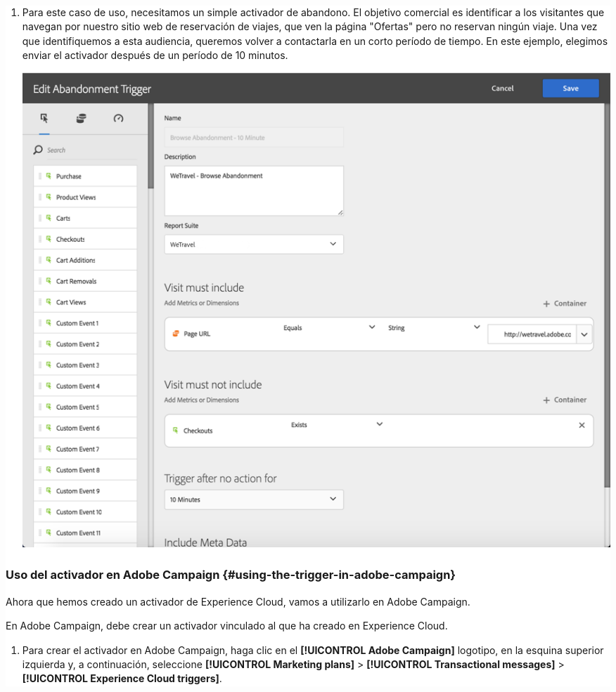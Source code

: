 1. Para este caso de uso, necesitamos un simple activador de abandono. El objetivo comercial es identificar a los visitantes que navegan por nuestro sitio web de reservación de viajes, que ven la página "Ofertas" pero no reservan ningún viaje. Una vez que identifiquemos a esta audiencia, queremos volver a contactarla en un corto período de tiempo. En este ejemplo, elegimos enviar el activador después de un período de 10 minutos.

   ![](assets/trigger_uc_browse_3.png)

### Uso del activador en Adobe Campaign {#using-the-trigger-in-adobe-campaign}

Ahora que hemos creado un activador de Experience Cloud, vamos a utilizarlo en Adobe Campaign.

En Adobe Campaign, debe crear un activador vinculado al que ha creado en Experience Cloud.

1. Para crear el activador en Adobe Campaign, haga clic en el **[!UICONTROL Adobe Campaign]** logotipo, en la esquina superior izquierda y, a continuación, seleccione **[!UICONTROL Marketing plans]** &gt; **[!UICONTROL Transactional messages]** &gt; **[!UICONTROL Experience Cloud triggers]**.
